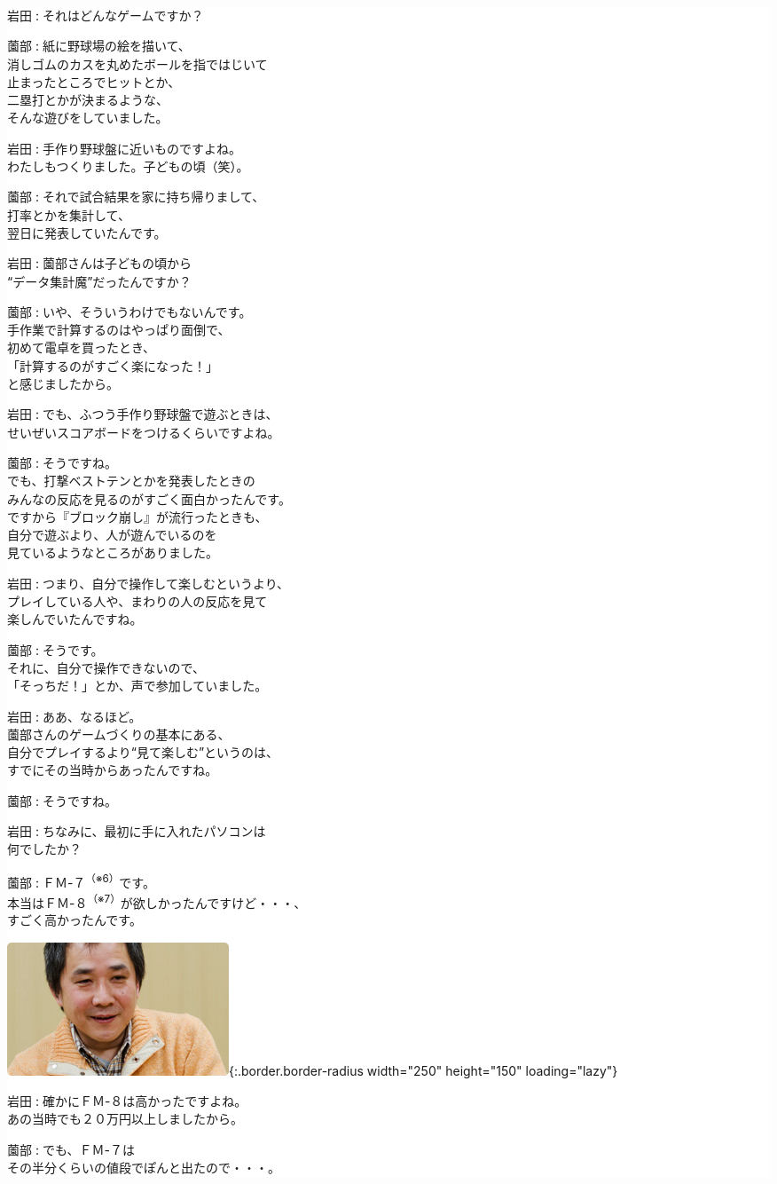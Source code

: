 岩田
: それはどんなゲームですか？

薗部
: 紙に野球場の絵を描いて、<br>消しゴムのカスを丸めたボールを指ではじいて<br>止まったところでヒットとか、<br>二塁打とかが決まるような、<br>そんな遊びをしていました。

岩田
: 手作り野球盤に近いものですよね。<br>わたしもつくりました。子どもの頃（笑）。

薗部
: それで試合結果を家に持ち帰りまして、<br>打率とかを集計して、<br>翌日に発表していたんです。

岩田
: 薗部さんは子どもの頃から<br>“データ集計魔”だったんですか？

薗部
: いや、そういうわけでもないんです。<br>手作業で計算するのはやっぱり面倒で、<br>初めて電卓を買ったとき、<br>「計算するのがすごく楽になった！」<br>と感じましたから。

岩田
: でも、ふつう手作り野球盤で遊ぶときは、<br>せいぜいスコアボードをつけるくらいですよね。

薗部
: そうですね。<br>でも、打撃ベストテンとかを発表したときの<br>みんなの反応を見るのがすごく面白かったんです。<br>ですから『ブロック崩し』が流行ったときも、<br>自分で遊ぶより、人が遊んでいるのを<br>見ているようなところがありました。

岩田
: つまり、自分で操作して楽しむというより、<br>プレイしている人や、まわりの人の反応を見て<br>楽しんでいたんですね。

薗部
: そうです。<br>それに、自分で操作できないので、<br>「そっちだ！」とか、声で参加していました。

岩田
: ああ、なるほど。<br>薗部さんのゲームづくりの基本にある、<br>自分でプレイするより“見て楽しむ”というのは、<br>すでにその当時からあったんですね。

薗部
: そうですね。

岩田
: ちなみに、最初に手に入れたパソコンは<br>何でしたか？

薗部
: ＦＭ-７<sup>（※6）</sup>です。<br>本当はＦＭ-８<sup>（※7）</sup>が欲しかったんですけど・・・、<br>すごく高かったんです。

![](/interviews/jp/3ds/ahbj/vol1/img/photo3.jpg){:.border.border-radius width="250" height="150"  loading="lazy"}

岩田
: 確かにＦＭ-８は高かったですよね。<br>あの当時でも２０万円以上しましたから。

薗部
: でも、ＦＭ-７は<br>その半分くらいの値段でぽんと出たので・・・。
